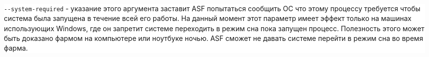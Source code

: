`--system-required` - указание этого аргумента заставит ASF попытаться сообщить ОС что этому процессу требуется чтобы система была запущена в течение всей его работы. На данный момент этот параметр имеет эффект только на машинах использующих Windows, где он запретит системе переходить в режим сна пока запущен процесс. Полезность этого может быть доказано фармом на компьютере или ноутбуке ночью. ASF сможет не давать системе перейти в режим сна во время фарма.